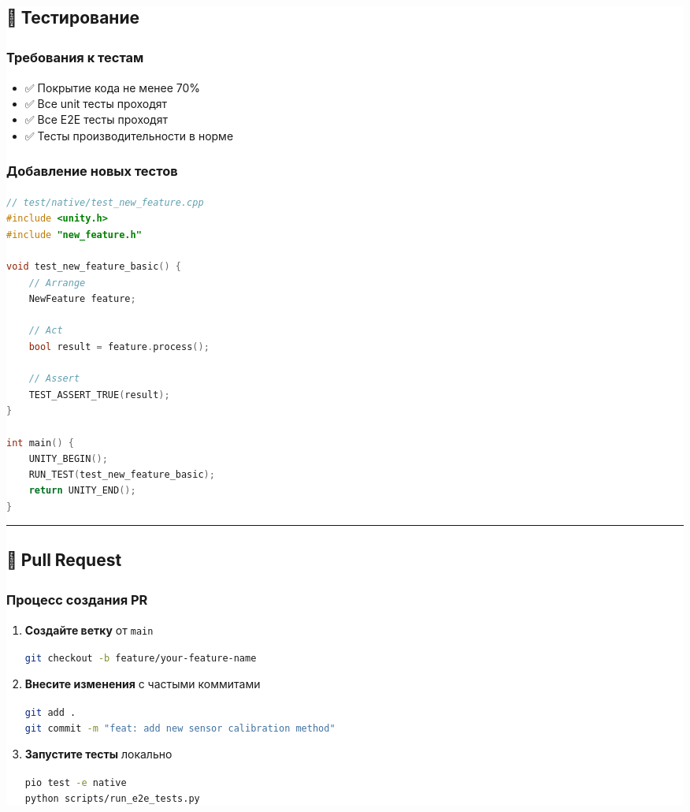 ## 🧪 Тестирование

### Требования к тестам
- ✅ Покрытие кода не менее 70%
- ✅ Все unit тесты проходят
- ✅ Все E2E тесты проходят
- ✅ Тесты производительности в норме

### Добавление новых тестов
```cpp
// test/native/test_new_feature.cpp
#include <unity.h>
#include "new_feature.h"

void test_new_feature_basic() {
    // Arrange
    NewFeature feature;
    
    // Act
    bool result = feature.process();
    
    // Assert
    TEST_ASSERT_TRUE(result);
}

int main() {
    UNITY_BEGIN();
    RUN_TEST(test_new_feature_basic);
    return UNITY_END();
}
```

---

## 📝 Pull Request

### Процесс создания PR
1. **Создайте ветку** от `main`
   ```bash
   git checkout -b feature/your-feature-name
   ```

2. **Внесите изменения** с частыми коммитами
   ```bash
   git add .
   git commit -m "feat: add new sensor calibration method"
   ```

3. **Запустите тесты** локально
   ```bash
   pio test -e native
   python scripts/run_e2e_tests.py
   ```
